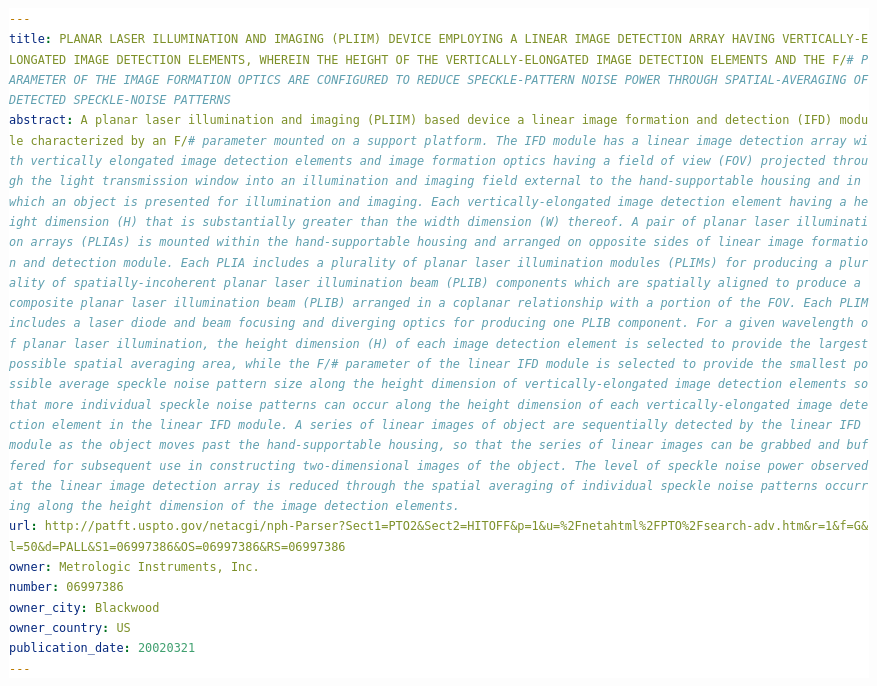 ```yaml
---
title: PLANAR LASER ILLUMINATION AND IMAGING (PLIIM) DEVICE EMPLOYING A LINEAR IMAGE DETECTION ARRAY HAVING VERTICALLY-ELONGATED IMAGE DETECTION ELEMENTS, WHEREIN THE HEIGHT OF THE VERTICALLY-ELONGATED IMAGE DETECTION ELEMENTS AND THE F/# PARAMETER OF THE IMAGE FORMATION OPTICS ARE CONFIGURED TO REDUCE SPECKLE-PATTERN NOISE POWER THROUGH SPATIAL-AVERAGING OF DETECTED SPECKLE-NOISE PATTERNS
abstract: A planar laser illumination and imaging (PLIIM) based device a linear image formation and detection (IFD) module characterized by an F/# parameter mounted on a support platform. The IFD module has a linear image detection array with vertically elongated image detection elements and image formation optics having a field of view (FOV) projected through the light transmission window into an illumination and imaging field external to the hand-supportable housing and in which an object is presented for illumination and imaging. Each vertically-elongated image detection element having a height dimension (H) that is substantially greater than the width dimension (W) thereof. A pair of planar laser illumination arrays (PLIAs) is mounted within the hand-supportable housing and arranged on opposite sides of linear image formation and detection module. Each PLIA includes a plurality of planar laser illumination modules (PLIMs) for producing a plurality of spatially-incoherent planar laser illumination beam (PLIB) components which are spatially aligned to produce a composite planar laser illumination beam (PLIB) arranged in a coplanar relationship with a portion of the FOV. Each PLIM includes a laser diode and beam focusing and diverging optics for producing one PLIB component. For a given wavelength of planar laser illumination, the height dimension (H) of each image detection element is selected to provide the largest possible spatial averaging area, while the F/# parameter of the linear IFD module is selected to provide the smallest possible average speckle noise pattern size along the height dimension of vertically-elongated image detection elements so that more individual speckle noise patterns can occur along the height dimension of each vertically-elongated image detection element in the linear IFD module. A series of linear images of object are sequentially detected by the linear IFD module as the object moves past the hand-supportable housing, so that the series of linear images can be grabbed and buffered for subsequent use in constructing two-dimensional images of the object. The level of speckle noise power observed at the linear image detection array is reduced through the spatial averaging of individual speckle noise patterns occurring along the height dimension of the image detection elements.
url: http://patft.uspto.gov/netacgi/nph-Parser?Sect1=PTO2&Sect2=HITOFF&p=1&u=%2Fnetahtml%2FPTO%2Fsearch-adv.htm&r=1&f=G&l=50&d=PALL&S1=06997386&OS=06997386&RS=06997386
owner: Metrologic Instruments, Inc.
number: 06997386
owner_city: Blackwood
owner_country: US
publication_date: 20020321
---
```

